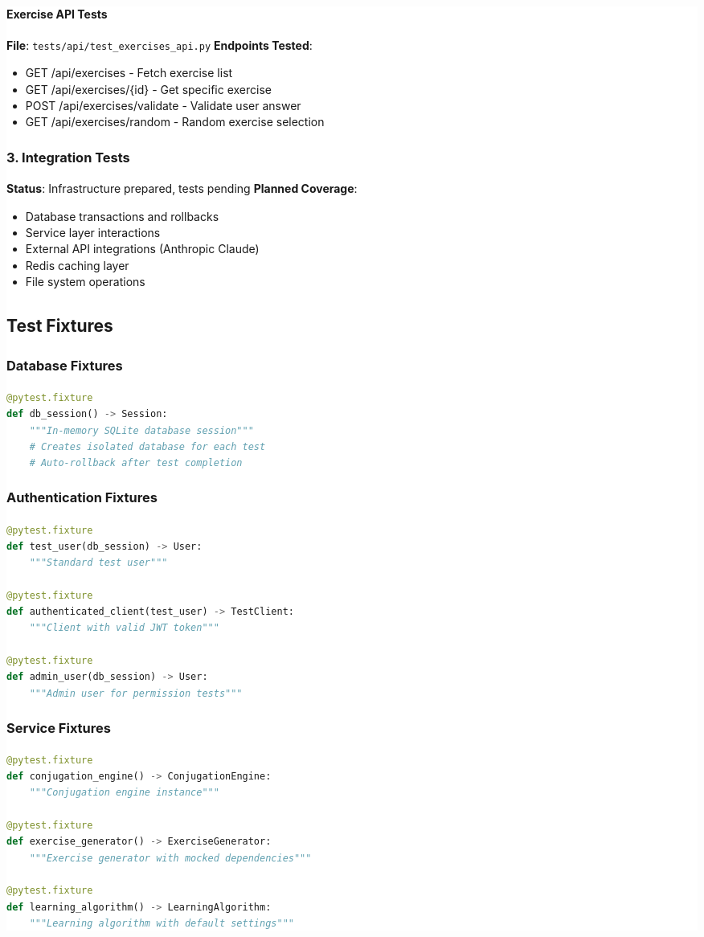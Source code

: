 #### Exercise API Tests
**File**: `tests/api/test_exercises_api.py`
**Endpoints Tested**:
- GET /api/exercises - Fetch exercise list
- GET /api/exercises/{id} - Get specific exercise
- POST /api/exercises/validate - Validate user answer
- GET /api/exercises/random - Random exercise selection

### 3. Integration Tests

**Status**: Infrastructure prepared, tests pending
**Planned Coverage**:
- Database transactions and rollbacks
- Service layer interactions
- External API integrations (Anthropic Claude)
- Redis caching layer
- File system operations

## Test Fixtures

### Database Fixtures

```python
@pytest.fixture
def db_session() -> Session:
    """In-memory SQLite database session"""
    # Creates isolated database for each test
    # Auto-rollback after test completion
```

### Authentication Fixtures

```python
@pytest.fixture
def test_user(db_session) -> User:
    """Standard test user"""

@pytest.fixture
def authenticated_client(test_user) -> TestClient:
    """Client with valid JWT token"""

@pytest.fixture
def admin_user(db_session) -> User:
    """Admin user for permission tests"""
```

### Service Fixtures

```python
@pytest.fixture
def conjugation_engine() -> ConjugationEngine:
    """Conjugation engine instance"""

@pytest.fixture
def exercise_generator() -> ExerciseGenerator:
    """Exercise generator with mocked dependencies"""

@pytest.fixture
def learning_algorithm() -> LearningAlgorithm:
    """Learning algorithm with default settings"""
```
